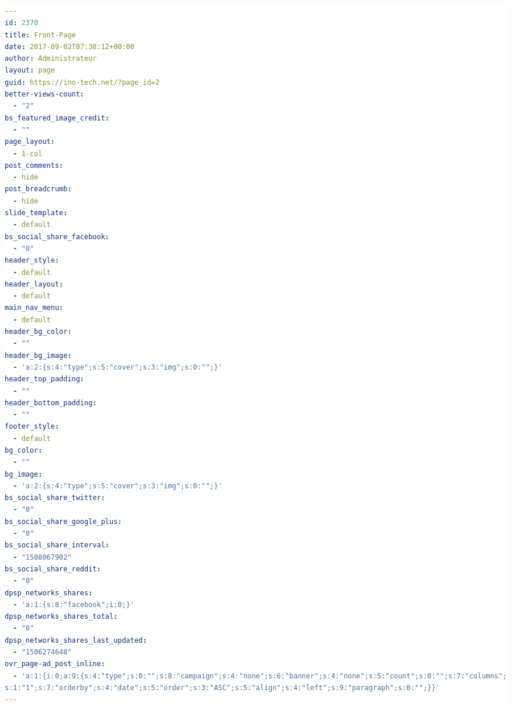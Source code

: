 ```yaml
---
id: 2370
title: Front-Page
date: 2017-09-02T07:38:12+00:00
author: Administrateur
layout: page
guid: https://ino-tech.net/?page_id=2
better-views-count:
  - "2"
bs_featured_image_credit:
  - ""
page_layout:
  - 1-col
post_comments:
  - hide
post_breadcrumb:
  - hide
slide_template:
  - default
bs_social_share_facebook:
  - "0"
header_style:
  - default
header_layout:
  - default
main_nav_menu:
  - default
header_bg_color:
  - ""
header_bg_image:
  - 'a:2:{s:4:"type";s:5:"cover";s:3:"img";s:0:"";}'
header_top_padding:
  - ""
header_bottom_padding:
  - ""
footer_style:
  - default
bg_color:
  - ""
bg_image:
  - 'a:2:{s:4:"type";s:5:"cover";s:3:"img";s:0:"";}'
bs_social_share_twitter:
  - "0"
bs_social_share_google_plus:
  - "0"
bs_social_share_interval:
  - "1508067902"
bs_social_share_reddit:
  - "0"
dpsp_networks_shares:
  - 'a:1:{s:8:"facebook";i:0;}'
dpsp_networks_shares_total:
  - "0"
dpsp_networks_shares_last_updated:
  - "1506274648"
ovr_page-ad_post_inline:
  - 'a:1:{i:0;a:9:{s:4:"type";s:0:"";s:8:"campaign";s:4:"none";s:6:"banner";s:4:"none";s:5:"count";s:0:"";s:7:"columns";s:1:"1";s:7:"orderby";s:4:"date";s:5:"order";s:3:"ASC";s:5:"align";s:4:"left";s:9:"paragraph";s:0:"";}}'
---
```
